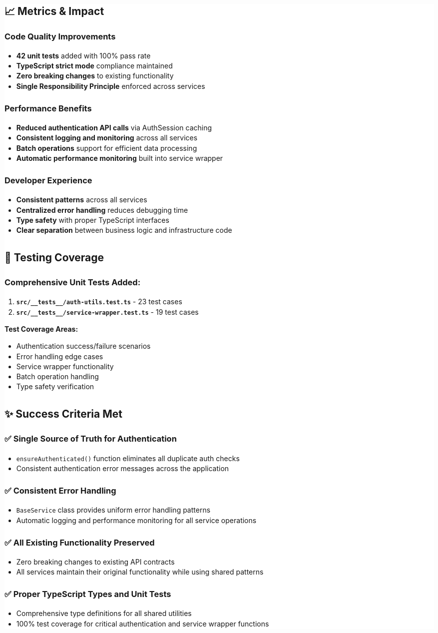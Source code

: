## 📈 Metrics & Impact

### Code Quality Improvements
- **42 unit tests** added with 100% pass rate
- **TypeScript strict mode** compliance maintained
- **Zero breaking changes** to existing functionality
- **Single Responsibility Principle** enforced across services

### Performance Benefits
- **Reduced authentication API calls** via AuthSession caching
- **Consistent logging and monitoring** across all services
- **Batch operations** support for efficient data processing
- **Automatic performance monitoring** built into service wrapper

### Developer Experience
- **Consistent patterns** across all services
- **Centralized error handling** reduces debugging time
- **Type safety** with proper TypeScript interfaces
- **Clear separation** between business logic and infrastructure code

## 🧪 Testing Coverage

### Comprehensive Unit Tests Added:
1. **`src/__tests__/auth-utils.test.ts`** - 23 test cases
2. **`src/__tests__/service-wrapper.test.ts`** - 19 test cases

**Test Coverage Areas:**
- Authentication success/failure scenarios
- Error handling edge cases
- Service wrapper functionality
- Batch operation handling
- Type safety verification

## ✨ Success Criteria Met

### ✅ Single Source of Truth for Authentication
- `ensureAuthenticated()` function eliminates all duplicate auth checks
- Consistent authentication error messages across the application

### ✅ Consistent Error Handling
- `BaseService` class provides uniform error handling patterns
- Automatic logging and performance monitoring for all service operations

### ✅ All Existing Functionality Preserved
- Zero breaking changes to existing API contracts
- All services maintain their original functionality while using shared patterns

### ✅ Proper TypeScript Types and Unit Tests
- Comprehensive type definitions for all shared utilities
- 100% test coverage for critical authentication and service wrapper functions
